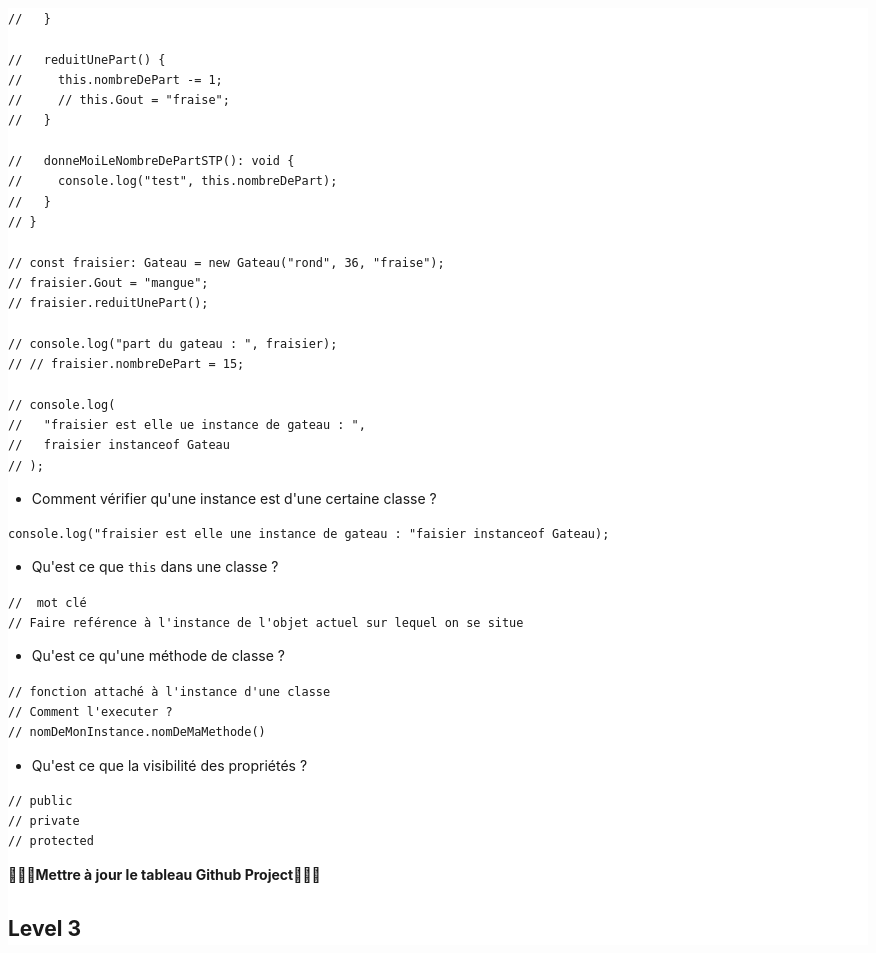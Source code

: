 ```
//   }

//   reduitUnePart() {
//     this.nombreDePart -= 1;
//     // this.Gout = "fraise";
//   }

//   donneMoiLeNombreDePartSTP(): void {
//     console.log("test", this.nombreDePart);
//   }
// }

// const fraisier: Gateau = new Gateau("rond", 36, "fraise");
// fraisier.Gout = "mangue";
// fraisier.reduitUnePart();

// console.log("part du gateau : ", fraisier);
// // fraisier.nombreDePart = 15;

// console.log(
//   "fraisier est elle ue instance de gateau : ",
//   fraisier instanceof Gateau
// );
```

- Comment vérifier qu'une instance est d'une certaine classe ?

```
console.log("fraisier est elle une instance de gateau : "faisier instanceof Gateau);
```

- Qu'est ce que `this` dans une classe ?

```
//  mot clé
// Faire reférence à l'instance de l'objet actuel sur lequel on se situe
```

- Qu'est ce qu'une méthode de classe ?

```
// fonction attaché à l'instance d'une classe
// Comment l'executer ?
// nomDeMonInstance.nomDeMaMethode()
```

- Qu'est ce que la visibilité des propriétés ?

```
// public
// private
// protected
```

**🎉🎉🎉Mettre à jour le tableau Github Project🎉🎉🎉**

## Level 3
